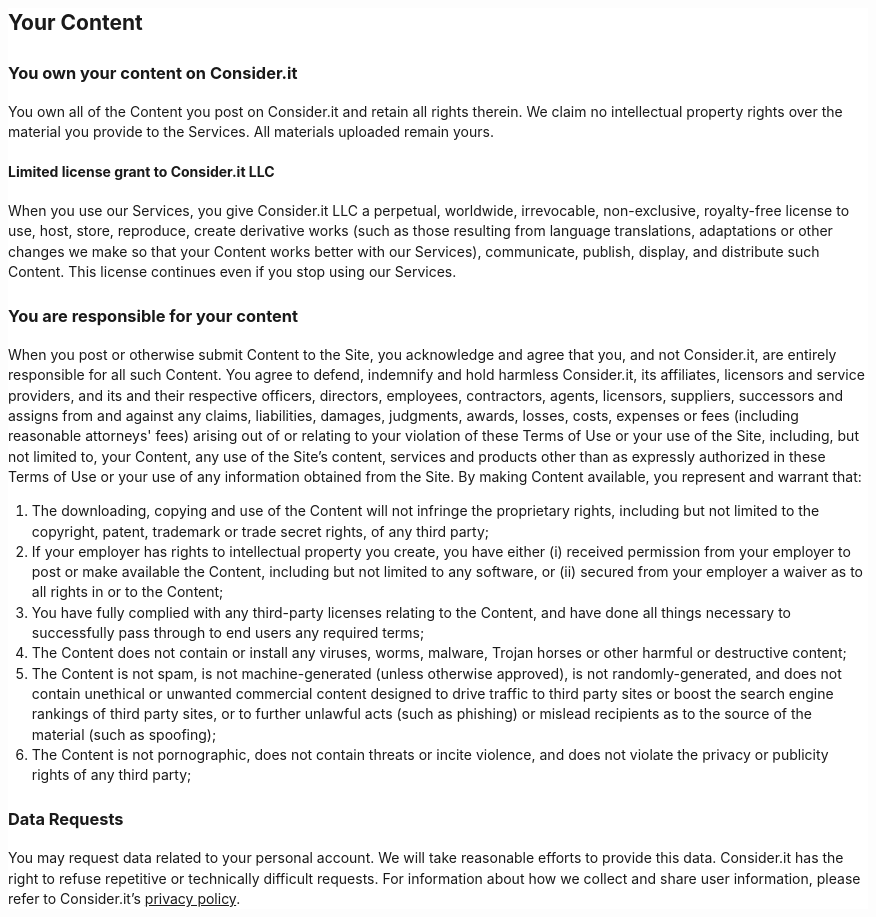 

Your Content
---------------------------------

### You own your content on Consider.it

You own all of the Content you post on Consider.it and retain all rights therein. We claim no intellectual property rights over the material you provide to the Services. All materials uploaded remain yours.

#### Limited license grant to Consider.it LLC
When you use our Services, you give Consider.it LLC a perpetual, worldwide, irrevocable, non-exclusive, royalty-free license to use, host, store, reproduce, create derivative works (such as those resulting from language translations, adaptations or other changes we make so that your Content works better with our Services), communicate, publish, display, and distribute such Content. This license continues even if you stop using our Services.

### You are responsible for your content

When you post or otherwise submit Content to the Site, you acknowledge and agree that you, and not Consider.it, are entirely responsible for all such Content. You agree to defend, indemnify and hold harmless Consider.it, its affiliates, licensors and service providers, and its and their respective officers, directors, employees, contractors, agents, licensors, suppliers, successors and assigns from and against any claims, liabilities, damages, judgments, awards, losses, costs, expenses or fees (including reasonable attorneys' fees) arising out of or relating to your violation of these Terms of Use or your use of the Site, including, but not limited to, your Content, any use of the Site’s content, services and products other than as expressly authorized in these Terms of Use or your use of any information obtained from the Site. By making Content available, you represent and warrant that:
1.  The downloading, copying and use of the Content will not infringe the proprietary rights, including but not limited to the copyright, patent, trademark or trade secret rights, of any third party;
2.  If your employer has rights to intellectual property you create, you have either (i) received permission from your employer to post or make available the Content, including but not limited to any software, or (ii) secured from your employer a waiver as to all rights in or to the Content;
3.  You have fully complied with any third-party licenses relating to the Content, and have done all things necessary to successfully pass through to end users any required terms;
4.  The Content does not contain or install any viruses, worms, malware, Trojan horses or other harmful or destructive content;
5.  The Content is not spam, is not machine-generated (unless otherwise approved), is not randomly-generated, and does not contain unethical or unwanted commercial content designed to drive traffic to third party sites or boost the search engine rankings of third party sites, or to further unlawful acts (such as phishing) or mislead recipients as to the source of the material (such as spoofing);
6.  The Content is not pornographic, does not contain threats or incite violence, and does not violate the privacy or publicity rights of any third party;

### Data Requests

You may request data related to your personal account. We will take reasonable efforts to provide this data. Consider.it has the right to refuse repetitive or technically difficult requests. For information about how we collect and share user information, please refer to Consider.it’s [privacy policy](/docs/legal/privacy_policy).
